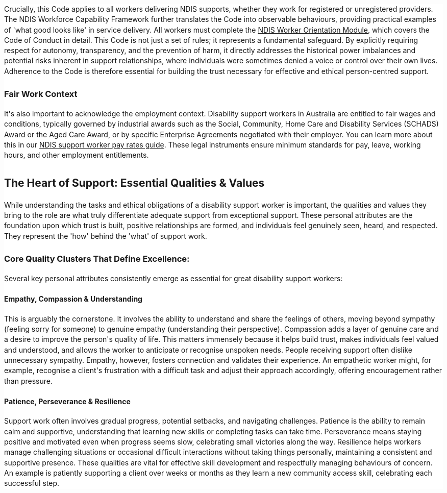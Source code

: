 Crucially, this Code applies to all workers delivering NDIS supports, whether they work for registered or unregistered providers. The NDIS Workforce Capability Framework further translates the Code into observable behaviours, providing practical examples of 'what good looks like' in service delivery. All workers must complete the [NDIS Worker Orientation Module](/blog/ndis-worker-orientation-module-guide), which covers the Code of Conduct in detail. This Code is not just a set of rules; it represents a fundamental safeguard. By explicitly requiring respect for autonomy, transparency, and the prevention of harm, it directly addresses the historical power imbalances and potential risks inherent in support relationships, where individuals were sometimes denied a voice or control over their own lives. Adherence to the Code is therefore essential for building the trust necessary for effective and ethical person-centred support.

### Fair Work Context

It's also important to acknowledge the employment context. Disability support workers in Australia are entitled to fair wages and conditions, typically governed by industrial awards such as the Social, Community, Home Care and Disability Services (SCHADS) Award or the Aged Care Award, or by specific Enterprise Agreements negotiated with their employer. You can learn more about this in our [NDIS support worker pay rates guide](/blog/ndis-support-worker-pay-rates). These legal instruments ensure minimum standards for pay, leave, working hours, and other employment entitlements.

## The Heart of Support: Essential Qualities & Values

While understanding the tasks and ethical obligations of a disability support worker is important, the qualities and values they bring to the role are what truly differentiate adequate support from exceptional support. These personal attributes are the foundation upon which trust is built, positive relationships are formed, and individuals feel genuinely seen, heard, and respected. They represent the 'how' behind the 'what' of support work.

### Core Quality Clusters That Define Excellence:

Several key personal attributes consistently emerge as essential for great disability support workers:

#### Empathy, Compassion & Understanding
This is arguably the cornerstone. It involves the ability to understand and share the feelings of others, moving beyond sympathy (feeling sorry for someone) to genuine empathy (understanding their perspective). Compassion adds a layer of genuine care and a desire to improve the person's quality of life. This matters immensely because it helps build trust, makes individuals feel valued and understood, and allows the worker to anticipate or recognise unspoken needs. People receiving support often dislike unnecessary sympathy. Empathy, however, fosters connection and validates their experience. An empathetic worker might, for example, recognise a client's frustration with a difficult task and adjust their approach accordingly, offering encouragement rather than pressure.

#### Patience, Perseverance & Resilience
Support work often involves gradual progress, potential setbacks, and navigating challenges. Patience is the ability to remain calm and supportive, understanding that learning new skills or completing tasks can take time. Perseverance means staying positive and motivated even when progress seems slow, celebrating small victories along the way. Resilience helps workers manage challenging situations or occasional difficult interactions without taking things personally, maintaining a consistent and supportive presence. These qualities are vital for effective skill development and respectfully managing behaviours of concern. An example is patiently supporting a client over weeks or months as they learn a new community access skill, celebrating each successful step.
